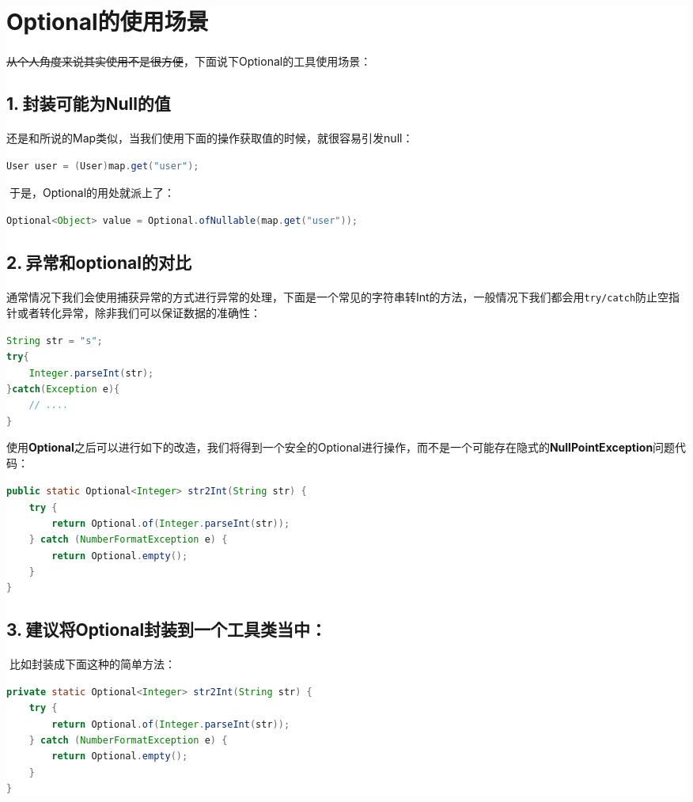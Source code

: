 # Optional的使用场景

​	<s>从个人角度来说其实使用不是很方便</s>，下面说下Optional的工具使用场景：

## 1. 封装可能为Null的值

​	还是和所说的Map类似，当我们使用下面的操作获取值的时候，就很容易引发null：

```java
User user = (User)map.get("user");
```

​	于是，Optional的用处就派上了：

```java
Optional<Object> value = Optional.ofNullable(map.get("user"));
```

## 2. 异常和optional的对比

​	通常情况下我们会使用捕获异常的方式进行异常的处理，下面是一个常见的字符串转Int的方法，一般情况下我们都会用`try/catch`防止空指针或者转化异常，除非我们可以保证数据的准确性：

```java
String str = "s";
try{
    Integer.parseInt(str);
}catch(Exception e){
    // ....
}
```

​	使用**Optional**之后可以进行如下的改造，我们将得到一个安全的Optional进行操作，而不是一个可能存在隐式的**NullPointException**问题代码：

```java
public static Optional<Integer> str2Int(String str) {
    try {
        return Optional.of(Integer.parseInt(str));
    } catch (NumberFormatException e) {
        return Optional.empty();
    }
}
```

## 3. 建议将Optional封装到一个工具类当中：

​	比如封装成下面这种的简单方法：

```java
private static Optional<Integer> str2Int(String str) {
    try {
        return Optional.of(Integer.parseInt(str));
    } catch (NumberFormatException e) {
        return Optional.empty();
    }
}
```
